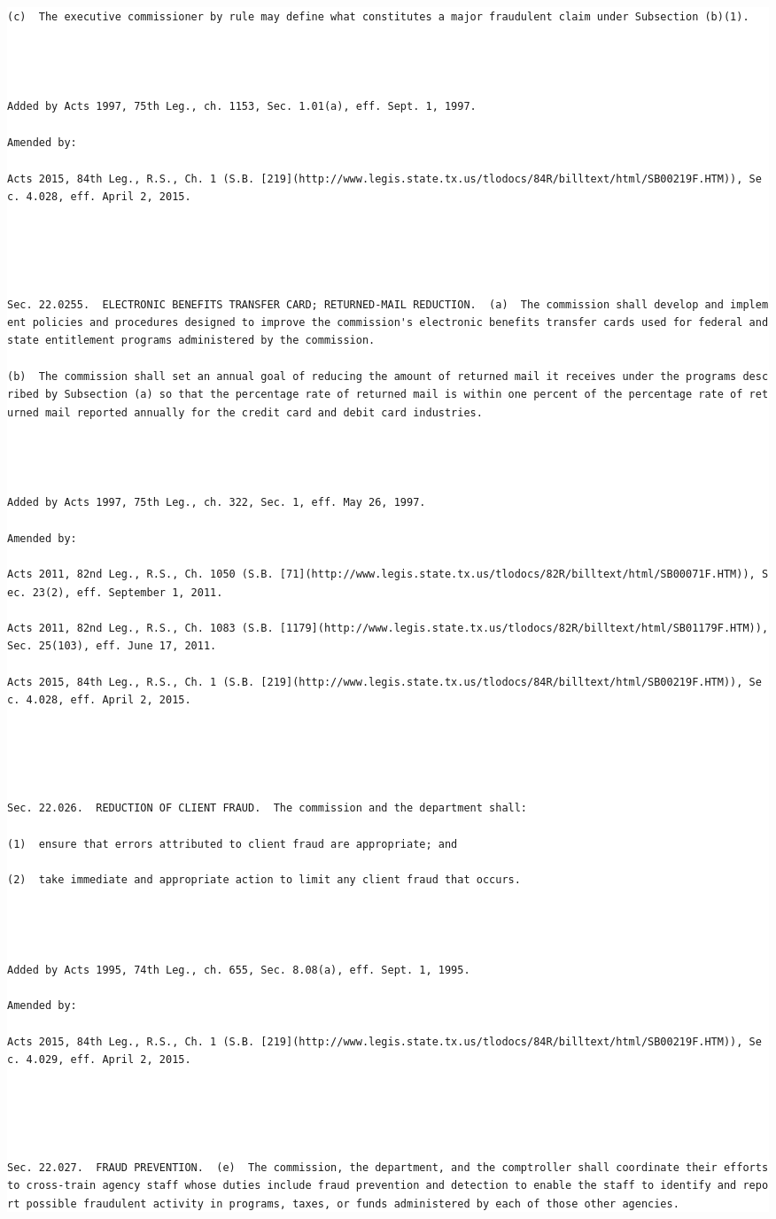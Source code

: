     (c)  The executive commissioner by rule may define what constitutes a major fraudulent claim under Subsection (b)(1).
    
    
    
    
    Added by Acts 1997, 75th Leg., ch. 1153, Sec. 1.01(a), eff. Sept. 1, 1997.
    
    Amended by: 
    
    Acts 2015, 84th Leg., R.S., Ch. 1 (S.B. [219](http://www.legis.state.tx.us/tlodocs/84R/billtext/html/SB00219F.HTM)), Sec. 4.028, eff. April 2, 2015.
    
    
    
    
    
    Sec. 22.0255.  ELECTRONIC BENEFITS TRANSFER CARD; RETURNED-MAIL REDUCTION.  (a)  The commission shall develop and implement policies and procedures designed to improve the commission's electronic benefits transfer cards used for federal and state entitlement programs administered by the commission.
    
    (b)  The commission shall set an annual goal of reducing the amount of returned mail it receives under the programs described by Subsection (a) so that the percentage rate of returned mail is within one percent of the percentage rate of returned mail reported annually for the credit card and debit card industries.
    
    
    
    
    Added by Acts 1997, 75th Leg., ch. 322, Sec. 1, eff. May 26, 1997.
    
    Amended by: 
    
    Acts 2011, 82nd Leg., R.S., Ch. 1050 (S.B. [71](http://www.legis.state.tx.us/tlodocs/82R/billtext/html/SB00071F.HTM)), Sec. 23(2), eff. September 1, 2011.
    
    Acts 2011, 82nd Leg., R.S., Ch. 1083 (S.B. [1179](http://www.legis.state.tx.us/tlodocs/82R/billtext/html/SB01179F.HTM)), Sec. 25(103), eff. June 17, 2011.
    
    Acts 2015, 84th Leg., R.S., Ch. 1 (S.B. [219](http://www.legis.state.tx.us/tlodocs/84R/billtext/html/SB00219F.HTM)), Sec. 4.028, eff. April 2, 2015.
    
    
    
    
    
    Sec. 22.026.  REDUCTION OF CLIENT FRAUD.  The commission and the department shall:
    
    (1)  ensure that errors attributed to client fraud are appropriate; and
    
    (2)  take immediate and appropriate action to limit any client fraud that occurs.
    
    
    
    
    Added by Acts 1995, 74th Leg., ch. 655, Sec. 8.08(a), eff. Sept. 1, 1995.
    
    Amended by: 
    
    Acts 2015, 84th Leg., R.S., Ch. 1 (S.B. [219](http://www.legis.state.tx.us/tlodocs/84R/billtext/html/SB00219F.HTM)), Sec. 4.029, eff. April 2, 2015.
    
    
    
    
    
    Sec. 22.027.  FRAUD PREVENTION.  (e)  The commission, the department, and the comptroller shall coordinate their efforts to cross-train agency staff whose duties include fraud prevention and detection to enable the staff to identify and report possible fraudulent activity in programs, taxes, or funds administered by each of those other agencies.
    
